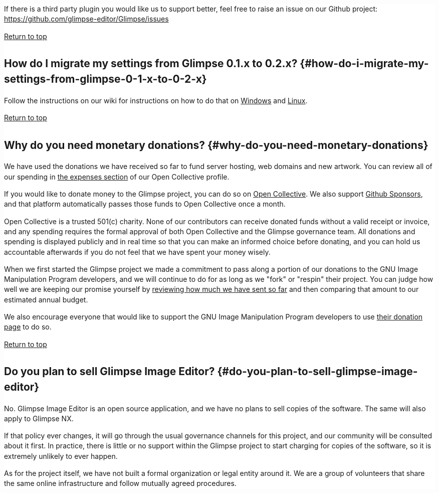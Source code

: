 If there is a third party plugin you would like us to support better, feel free to raise an issue on our Github project: https://github.com/glimpse-editor/Glimpse/issues

[Return to top](#contents)

## How do I migrate my settings from Glimpse 0.1.x to 0.2.x? {#how-do-i-migrate-my-settings-from-glimpse-0-1-x-to-0-2-x}
Follow the instructions on our wiki for instructions on how to do that on [Windows](https://github.com/glimpse-editor/Glimpse/wiki/How-to-migrate-configuration-settings-from-Glimpse-Image-Editor-0.1.x-to-0.2.x-%28Windows%29) and [Linux](https://github.com/glimpse-editor/Glimpse/wiki/How-to-migrate-configuration-settings-from-Glimpse-Image-Editor-0.1.x-to-0.2.x-%28Linux%29).

[Return to top](#contents)

## Why do you need monetary donations? {#why-do-you-need-monetary-donations}
We have used the donations we have received so far to fund server hosting, web domains and new artwork. You can review all of our spending in [the expenses section](https://opencollective.com/glimpse/expenses) of our Open Collective profile.

If you would like to donate money to the Glimpse project, you can do so on [Open Collective](https://opencollective.com/glimpse). We also support [Github Sponsors](https://github.com/sponsors/glimpse-editor), and that platform automatically passes those funds to Open Collective once a month.

Open Collective is a trusted 501(c) charity. None of our contributors can receive donated funds without a valid receipt or invoice, and any spending requires the formal approval of both Open Collective and the Glimpse governance team. All donations and spending is displayed publicly and in real time so that you can make an informed choice before donating, and you can hold us accountable afterwards if you do not feel that we have spent your money wisely.

When we first started the Glimpse project we made a commitment to pass along a portion of our donations to the GNU Image Manipulation Program developers, and we will continue to do for as long as we "fork" or "respin" their project. You can judge how well we are keeping our promise yourself by [reviewing how much we have sent so far](https://opencollective.com/glimpse/expenses?tag=donation) and then comparing that amount to our estimated annual budget.

We also encourage everyone that would like to support the GNU Image Manipulation Program developers to use [their donation page](https://www.gimp.org/donating/) to do so.

[Return to top](#contents)

## Do you plan to sell Glimpse Image Editor? {#do-you-plan-to-sell-glimpse-image-editor}
No. Glimpse Image Editor is an open source application, and we have no plans to sell copies of the software. The same will also apply to Glimpse NX.

If that policy ever changes, it will go through the usual governance channels for this project, and our community will be consulted about it first. In practice, there is little or no support within the Glimpse project to start charging for copies of the software, so it is extremely unlikely to ever happen.

As for the project itself, we have not built a formal organization or legal entity around it. We are a group of volunteers that share the same online infrastructure and follow mutually agreed procedures.
